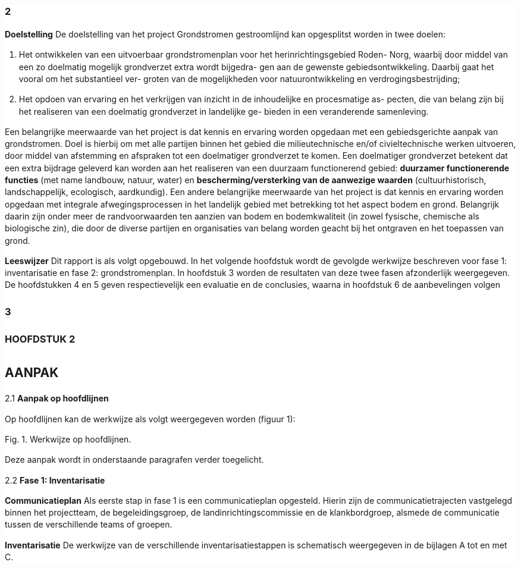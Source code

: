 
### 2 

**Doelstelling** De doelstelling van het project Grondstromen gestroomlijnd kan opgesplitst worden in twee doelen: 

1. Het ontwikkelen van een uitvoerbaar grondstromenplan voor het herinrichtingsgebied Roden-     Norg, waarbij door middel van een zo doelmatig mogelijk grondverzet extra wordt bijgedra-     gen aan de gewenste gebiedsontwikkeling. Daarbij gaat het vooral om het substantieel ver-     groten van de mogelijkheden voor natuurontwikkeling en verdrogingsbestrijding; 

2. Het opdoen van ervaring en het verkrijgen van inzicht in de inhoudelijke en procesmatige as-     pecten, die van belang zijn bij het realiseren van een doelmatig grondverzet in landelijke ge-     bieden in een veranderende samenleving. 

Een belangrijke meerwaarde van het project is dat kennis en ervaring worden opgedaan met een gebiedsgerichte aanpak van grondstromen. Doel is hierbij om met alle partijen binnen het gebied die milieutechnische en/of civieltechnische werken uitvoeren, door middel van afstemming en afspraken tot een doelmatiger grondverzet te komen. Een doelmatiger grondverzet betekent dat een extra bijdrage geleverd kan worden aan het realiseren van een duurzaam functionerend gebied: **duurzamer functionerende functies** (met name landbouw, natuur, water) en **bescherming/versterking van de aanwezige waarden** (cultuurhistorisch, landschappelijk, ecologisch, aardkundig). Een andere belangrijke meerwaarde van het project is dat kennis en ervaring worden opgedaan met integrale afwegingsprocessen in het landelijk gebied met betrekking tot het aspect bodem en grond. Belangrijk daarin zijn onder meer de randvoorwaarden ten aanzien van bodem en bodemkwaliteit (in zowel fysische, chemische als biologische zin), die door de diverse partijen en organisaties van belang worden geacht bij het ontgraven en het toepassen van grond. 

**Leeswijzer** Dit rapport is als volgt opgebouwd. In het volgende hoofdstuk wordt de gevolgde werkwijze beschreven voor fase 1: inventarisatie en fase 2: grondstromenplan. In hoofdstuk 3 worden de resultaten van deze twee fasen afzonderlijk weergegeven. De hoofdstukken 4 en 5 geven respectievelijk een evaluatie en de conclusies, waarna in hoofdstuk 6 de aanbevelingen volgen 


### 3 

### HOOFDSTUK 2 

## AANPAK 

2.1 **Aanpak op hoofdlijnen** 

Op hoofdlijnen kan de werkwijze als volgt weergegeven worden (figuur 1): 

Fig. 1. Werkwijze op hoofdlijnen. 

Deze aanpak wordt in onderstaande paragrafen verder toegelicht. 

2.2 **Fase 1: Inventarisatie** 

**Communicatieplan** Als eerste stap in fase 1 is een communicatieplan opgesteld. Hierin zijn de communicatietrajecten vastgelegd binnen het projectteam, de begeleidingsgroep, de landinrichtingscommissie en de klankbordgroep, alsmede de communicatie tussen de verschillende teams of groepen. 

**Inventarisatie** De werkwijze van de verschillende inventarisatiestappen is schematisch weergegeven in de bijlagen A tot en met C. 
